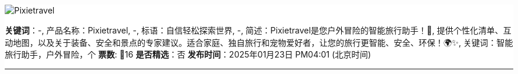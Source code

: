 ![Pixietravel](https://ph-files.imgix.net/1f62d8eb-d8c1-46e1-a539-4f8875168b9e.png?auto=format&fit=crop&frame=1&h=512&w=1024)

**关键词**：-, 产品名称：Pixietravel, -, 标语：自信轻松探索世界, -, 简述：Pixietravel是您户外冒险的智能旅行助手！🎒, 提供个性化清单、互动地图，以及关于装备、安全和景点的专家建议。适合家庭、独自旅行和宠物爱好者，让您的旅行更智能、安全、环保！🌍✨, 关键词：智能旅行助手，户外冒险，个
**票数**: 🔺16
**是否精选**：否
**发布时间**：2025年01月23日 PM04:01 (北京时间)

---

